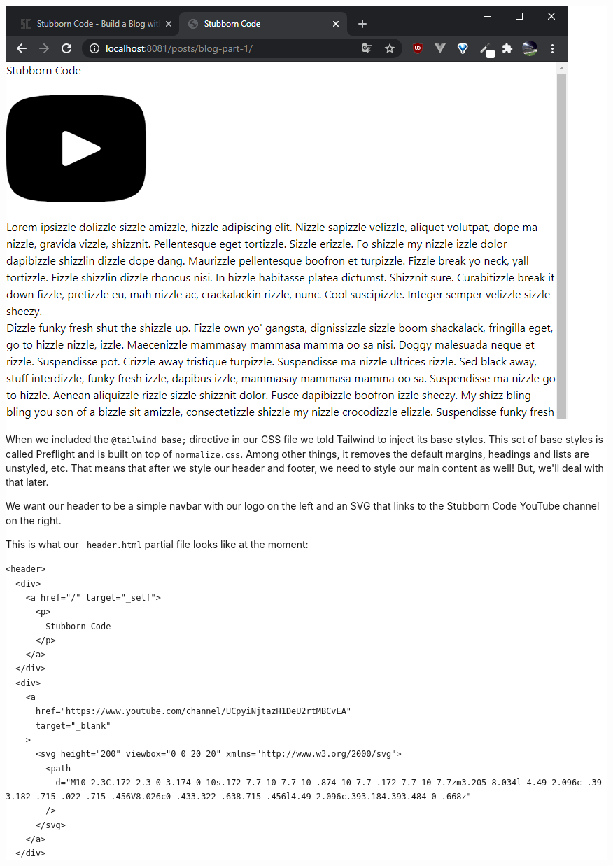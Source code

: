 ![blog-with-tailwind](img/blog-2.png)

When we included the `@tailwind base;` directive in our CSS file we told Tailwind to inject its base styles. This set of base styles is called Preflight and is built on top of `normalize.css`. Among other things, it removes the default margins, headings and lists are unstyled, etc. That means that after we style our header and footer, we need to style our main content as well! But, we'll deal with that later.

We want our header to be a simple navbar with our logo on the left and an SVG that links to the Stubborn Code YouTube channel on the right.

This is what our `_header.html` partial file looks like at the moment:

```
<header>
  <div>
    <a href="/" target="_self">
      <p>
        Stubborn Code
      </p>
    </a>
  </div>
  <div>
    <a
      href="https://www.youtube.com/channel/UCpyiNjtazH1DeU2rtMBCvEA"
      target="_blank"
    >
      <svg height="200" viewbox="0 0 20 20" xmlns="http://www.w3.org/2000/svg">
        <path
          d="M10 2.3C.172 2.3 0 3.174 0 10s.172 7.7 10 7.7 10-.874 10-7.7-.172-7.7-10-7.7zm3.205 8.034l-4.49 2.096c-.393.182-.715-.022-.715-.456V8.026c0-.433.322-.638.715-.456l4.49 2.096c.393.184.393.484 0 .668z"
        />
      </svg>
    </a>
  </div>
```